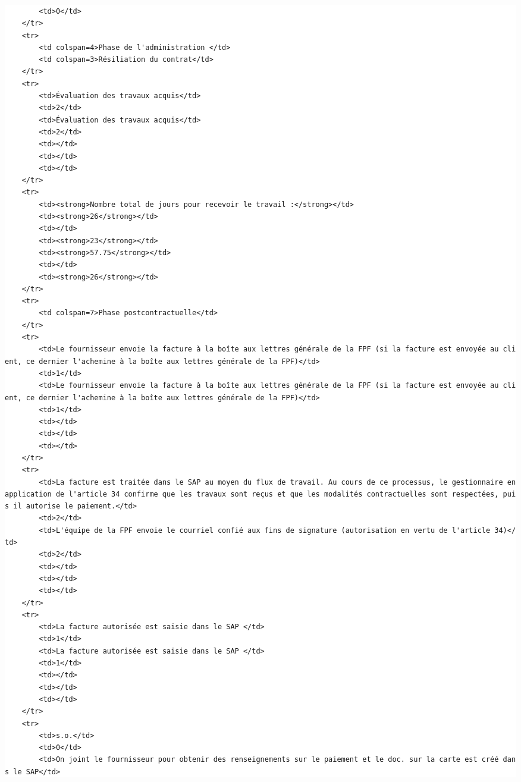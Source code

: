             <td>0</td>
        </tr>
        <tr>
            <td colspan=4>Phase de l'administration </td>
            <td colspan=3>Résiliation du contrat</td>
        </tr>
        <tr>
            <td>Évaluation des travaux acquis</td>
            <td>2</td>
            <td>Évaluation des travaux acquis</td>
            <td>2</td>
            <td></td>
            <td></td>
            <td></td>
        </tr>
        <tr>
            <td><strong>Nombre total de jours pour recevoir le travail :</strong></td>
            <td><strong>26</strong></td>
            <td></td>
            <td><strong>23</strong></td>
            <td><strong>57.75</strong></td>
            <td></td>
            <td><strong>26</strong></td>
        </tr>
        <tr>
            <td colspan=7>Phase postcontractuelle</td>
        </tr>
        <tr>
            <td>Le fournisseur envoie la facture à la boîte aux lettres générale de la FPF (si la facture est envoyée au client, ce dernier l'achemine à la boîte aux lettres générale de la FPF)</td>
            <td>1</td>
            <td>Le fournisseur envoie la facture à la boîte aux lettres générale de la FPF (si la facture est envoyée au client, ce dernier l'achemine à la boîte aux lettres générale de la FPF)</td>
            <td>1</td>
            <td></td>
            <td></td>
            <td></td>
        </tr>
        <tr>
            <td>La facture est traitée dans le SAP au moyen du flux de travail. Au cours de ce processus, le gestionnaire en application de l'article 34 confirme que les travaux sont reçus et que les modalités contractuelles sont respectées, puis il autorise le paiement.</td>
            <td>2</td>
            <td>L'équipe de la FPF envoie le courriel confié aux fins de signature (autorisation en vertu de l'article 34)</td>
            <td>2</td>
            <td></td>
            <td></td>
            <td></td>
        </tr>
        <tr>
            <td>La facture autorisée est saisie dans le SAP </td>
            <td>1</td>
            <td>La facture autorisée est saisie dans le SAP </td>
            <td>1</td>
            <td></td>
            <td></td>
            <td></td>
        </tr>
        <tr>
            <td>s.o.</td>
            <td>0</td>
            <td>On joint le fournisseur pour obtenir des renseignements sur le paiement et le doc. sur la carte est créé dans le SAP</td>